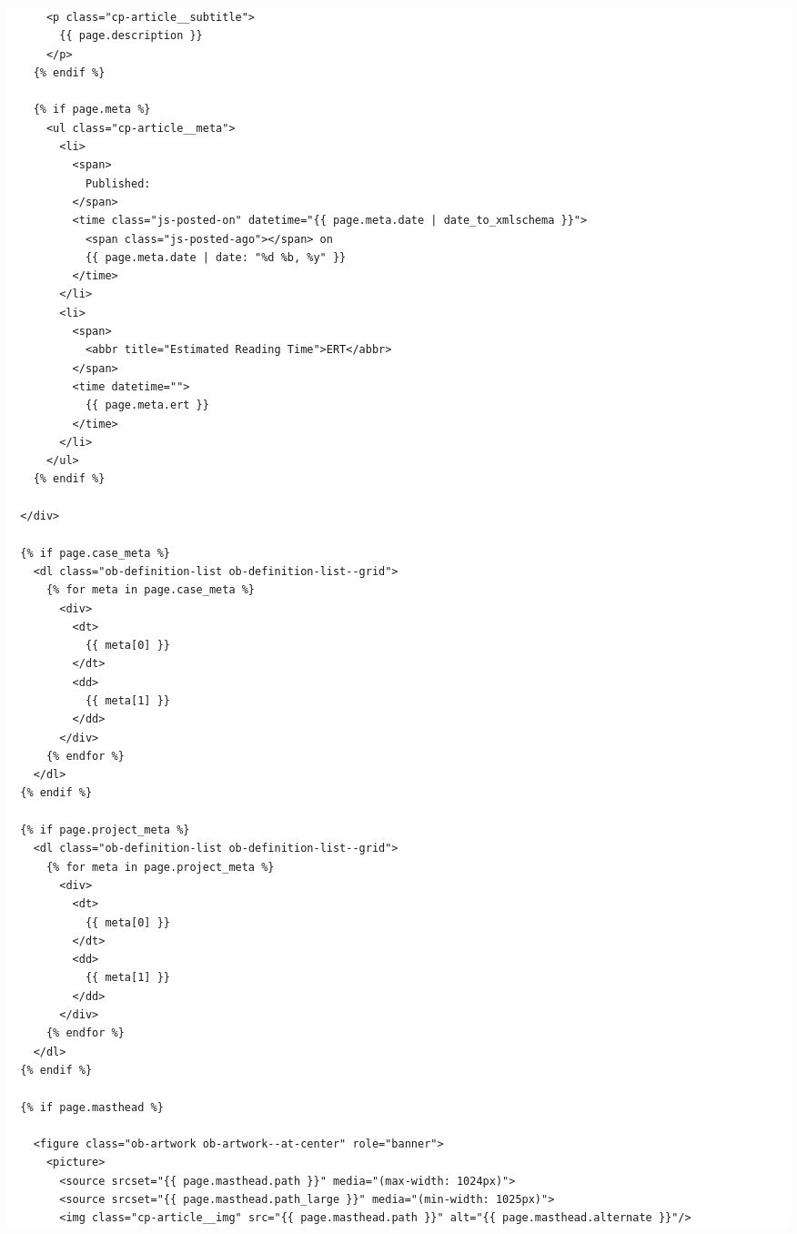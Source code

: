           <p class="cp-article__subtitle">
            {{ page.description }}
          </p>
        {% endif %}
    
        {% if page.meta %}
          <ul class="cp-article__meta">
            <li>
              <span>
                Published:
              </span>
              <time class="js-posted-on" datetime="{{ page.meta.date | date_to_xmlschema }}">
                <span class="js-posted-ago"></span> on 
                {{ page.meta.date | date: "%d %b, %y" }}
              </time>
            </li>
            <li>
              <span>
                <abbr title="Estimated Reading Time">ERT</abbr>
              </span>
              <time datetime="">
                {{ page.meta.ert }}
              </time>
            </li>
          </ul>
        {% endif %}
    
      </div>
    
      {% if page.case_meta %}
        <dl class="ob-definition-list ob-definition-list--grid">
          {% for meta in page.case_meta %}
            <div>
              <dt>
                {{ meta[0] }}
              </dt>
              <dd>
                {{ meta[1] }}
              </dd>
            </div>
          {% endfor %}
        </dl>
      {% endif %}
    
      {% if page.project_meta %}
        <dl class="ob-definition-list ob-definition-list--grid">
          {% for meta in page.project_meta %}
            <div>
              <dt>
                {{ meta[0] }}
              </dt>
              <dd>
                {{ meta[1] }}
              </dd>
            </div>
          {% endfor %}
        </dl>
      {% endif %}
    
      {% if page.masthead %}
    
        <figure class="ob-artwork ob-artwork--at-center" role="banner">
          <picture>
            <source srcset="{{ page.masthead.path }}" media="(max-width: 1024px)">
            <source srcset="{{ page.masthead.path_large }}" media="(min-width: 1025px)">
            <img class="cp-article__img" src="{{ page.masthead.path }}" alt="{{ page.masthead.alternate }}"/>